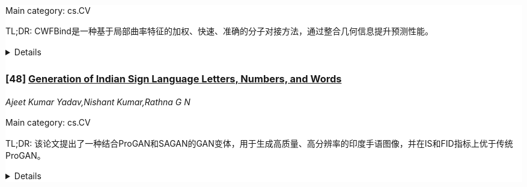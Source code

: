 Main category: cs.CV

TL;DR: CWFBind是一种基于局部曲率特征的加权、快速、准确的分子对接方法，通过整合几何信息提升预测性能。


<details><summary>Details</summary></details>


### [48] [Generation of Indian Sign Language Letters, Numbers, and Words](https://arxiv.org/abs/2508.09522)
*Ajeet Kumar Yadav,Nishant Kumar,Rathna G N*

Main category: cs.CV

TL;DR: 该论文提出了一种结合ProGAN和SAGAN的GAN变体，用于生成高质量、高分辨率的印度手语图像，并在IS和FID指标上优于传统ProGAN。


<details>
  <summary>Details</summary>
Motivation: 手语是与听力障碍者沟通的重要媒介，但手语生成技术仍需探索。现有模型在分辨率和细节上存在不足，需改进。

Method: 结合Progressive Growing GAN（ProGAN）和Self-Attention GAN（SAGAN）的优势，开发了一种新的GAN变体，用于生成特征丰富、高分辨率的条件手语图像。

Result: 新模型在印度手语字母、数字和单词的图像生成上表现优异，IS和FID分别提升3.2和30.12。同时发布了包含129个单词的大型数据集。

Conclusion: 提出的GAN变体在手语图像生成中表现出色，为听力障碍者提供了更好的沟通工具，并公开了高质量数据集。

Abstract: Sign language, which contains hand movements, facial expressions and bodily
gestures, is a significant medium for communicating with hard-of-hearing
people. A well-trained sign language community communicates easily, but those
who don't know sign language face significant challenges. Recognition and
generation are basic communication methods between hearing and hard-of-hearing
individuals. Despite progress in recognition, sign language generation still
needs to be explored. The Progressive Growing of Generative Adversarial Network
(ProGAN) excels at producing high-quality images, while the Self-Attention
Generative Adversarial Network (SAGAN) generates feature-rich images at medium
resolutions. Balancing resolution and detail is crucial for sign language image
generation. We are developing a Generative Adversarial Network (GAN) variant
that combines both models to generate feature-rich, high-resolution, and
